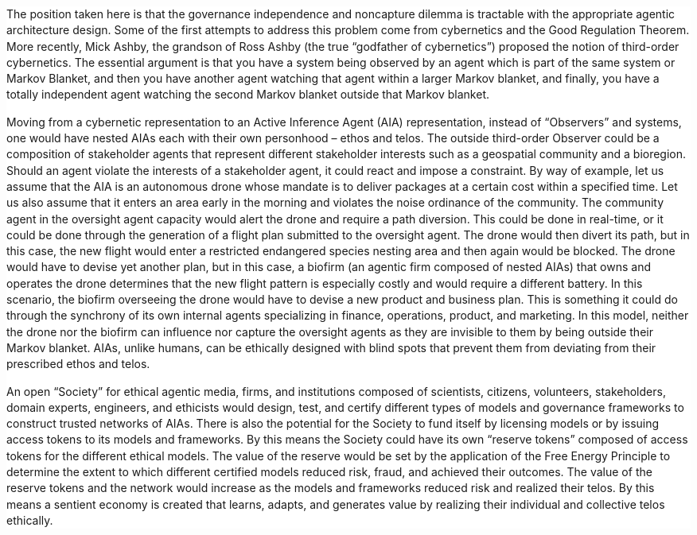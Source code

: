 The position taken here is that the governance independence and noncapture dilemma is tractable with the appropriate agentic architecture design. Some of the first attempts to address this problem come from cybernetics and the Good Regulation Theorem. More recently, Mick Ashby, the grandson of Ross Ashby (the true “godfather of cybernetics”) proposed the notion of third-order cybernetics. The essential argument is that you have a system being observed by an agent which is part of the same system or Markov Blanket, and then you have another agent watching that agent within a larger Markov blanket, and finally, you have a totally independent agent watching the second Markov blanket outside that Markov blanket.


































Moving from a cybernetic representation to an Active Inference Agent (AIA) representation, instead of “Observers” and systems, one would have nested AIAs each with their own personhood – ethos and telos. The outside third-order Observer could be a composition of stakeholder agents that represent different stakeholder interests such as a geospatial community and a bioregion. Should an agent violate the interests of a stakeholder agent, it could react and impose a constraint. By way of example, let us assume that the AIA is an autonomous drone whose mandate is to deliver packages at a certain cost within a specified time. Let us also assume that it enters an area early in the morning and violates the noise ordinance of the community. The community agent in the oversight agent capacity would alert the drone and require a path diversion. This could be done in real-time, or it could be done through the generation of a flight plan submitted to the oversight agent. The drone would then divert its path, but in this case, the new flight would enter a restricted endangered species nesting area and then again would be blocked.  The drone would have to devise yet another plan, but in this case, a biofirm (an agentic firm composed of nested AIAs) that owns and operates the drone determines that the new flight pattern is especially costly and would require a different battery. In this scenario, the biofirm overseeing the drone would have to devise a new product and business plan. This is something it could do through the synchrony of its own internal agents specializing in finance, operations, product, and marketing.  In this model, neither the drone nor the biofirm can influence nor capture the oversight agents as they are invisible to them by being outside their Markov blanket. AIAs, unlike humans, can be ethically designed with blind spots that prevent them from deviating from their prescribed ethos and telos. 

An open “Society” for ethical agentic media, firms, and institutions composed of scientists, citizens, volunteers, stakeholders, domain experts, engineers, and ethicists would design, test, and certify different types of models and governance frameworks to construct trusted networks of AIAs. There is also the potential for the Society to fund itself by licensing models or by issuing access tokens to its models and frameworks. By this means the Society could have its own “reserve tokens” composed of access tokens for the different ethical models.  The value of the reserve would be set by the application of the Free Energy Principle to determine the extent to which different certified models reduced risk, fraud, and achieved their outcomes.  The value of the reserve tokens and the network would increase as the models and frameworks reduced risk and realized their telos. By this means a sentient economy is created that learns, adapts, and generates value by realizing their individual and collective telos ethically. 
